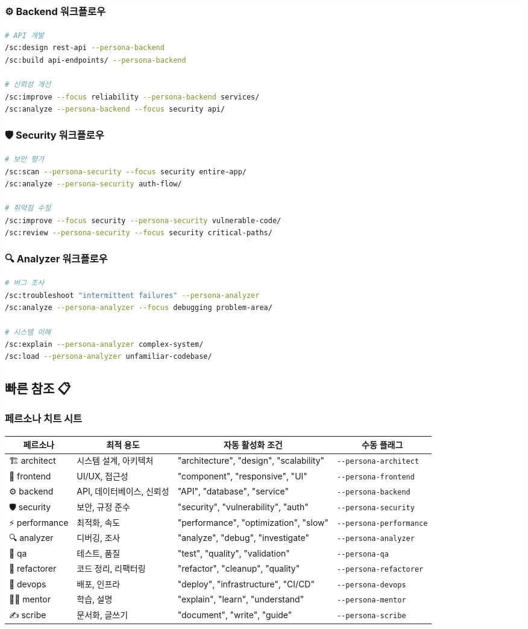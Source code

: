 ### ⚙️ Backend 워크플로우
```bash
# API 개발
/sc:design rest-api --persona-backend
/sc:build api-endpoints/ --persona-backend

# 신뢰성 개선
/sc:improve --focus reliability --persona-backend services/
/sc:analyze --persona-backend --focus security api/
```

### 🛡️ Security 워크플로우
```bash
# 보안 평가
/sc:scan --persona-security --focus security entire-app/
/sc:analyze --persona-security auth-flow/

# 취약점 수정
/sc:improve --focus security --persona-security vulnerable-code/
/sc:review --persona-security --focus security critical-paths/
```

### 🔍 Analyzer 워크플로우
```bash
# 버그 조사
/sc:troubleshoot "intermittent failures" --persona-analyzer
/sc:analyze --persona-analyzer --focus debugging problem-area/

# 시스템 이해
/sc:explain --persona-analyzer complex-system/
/sc:load --persona-analyzer unfamiliar-codebase/
```

## 빠른 참조 📋

### 페르소나 치트 시트

| 페르소나 | 최적 용도 | 자동 활성화 조건 | 수동 플래그 |
|---------|----------|-------------------|-------------|
| 🏗️ architect | 시스템 설계, 아키텍처 | "architecture", "design", "scalability" | `--persona-architect` |
| 🎨 frontend | UI/UX, 접근성 | "component", "responsive", "UI" | `--persona-frontend` |
| ⚙️ backend | API, 데이터베이스, 신뢰성 | "API", "database", "service" | `--persona-backend` |
| 🛡️ security | 보안, 규정 준수 | "security", "vulnerability", "auth" | `--persona-security` |
| ⚡ performance | 최적화, 속도 | "performance", "optimization", "slow" | `--persona-performance` |
| 🔍 analyzer | 디버깅, 조사 | "analyze", "debug", "investigate" | `--persona-analyzer` |
| 🧪 qa | 테스트, 품질 | "test", "quality", "validation" | `--persona-qa` |
| 🔄 refactorer | 코드 정리, 리팩터링 | "refactor", "cleanup", "quality" | `--persona-refactorer` |
| 🚀 devops | 배포, 인프라 | "deploy", "infrastructure", "CI/CD" | `--persona-devops` |
| 👨‍🏫 mentor | 학습, 설명 | "explain", "learn", "understand" | `--persona-mentor` |
| ✍️ scribe | 문서화, 글쓰기 | "document", "write", "guide" | `--persona-scribe` |
